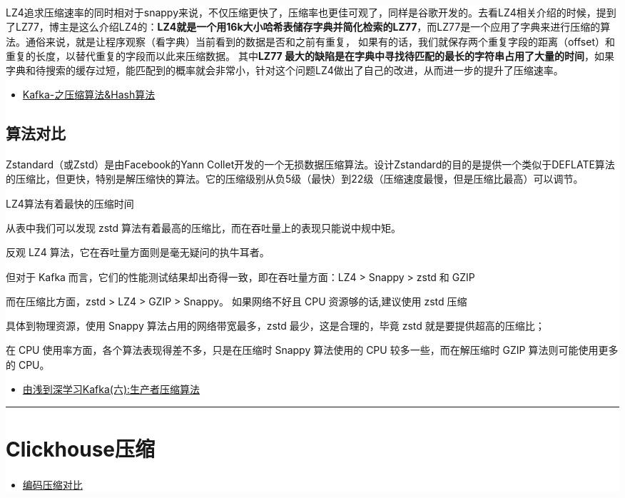 LZ4追求压缩速率的同时相对于snappy来说，不仅压缩更快了，压缩率也更佳可观了，同样是谷歌开发的。去看LZ4相关介绍的时候，提到了LZ77，博主是这么介绍LZ4的：**LZ4就是一个用16k大小哈希表储存字典并简化检索的LZ77**，而LZ77是一个应用了字典来进行压缩的算法。通俗来说，就是让程序观察（看字典）当前看到的数据是否和之前有重复， 如果有的话，我们就保存两个重复字段的距离（offset）和重复的长度，以替代重复的字段而以此来压缩数据。 其中**LZ77 最大的缺陷是在字典中寻找待匹配的最长的字符串占用了大量的时间**，如果字典和待搜索的缓存过短，能匹配到的概率就会非常小，针对这个问题LZ4做出了自己的改进，从而进一步的提升了压缩速率。

- [Kafka-之压缩算法&Hash算法](https://zhuanlan.zhihu.com/p/74212340)

## 算法对比

Zstandard（或Zstd）是由Facebook的Yann Collet开发的一个无损数据压缩算法。设计Zstandard的目的是提供一个类似于DEFLATE算法的压缩比，但更快，特别是解压缩快的算法。它的压缩级别从负5级（最快）到22级（压缩速度最慢，但是压缩比最高）可以调节。

LZ4算法有着最快的压缩时间

从表中我们可以发现 zstd 算法有着最高的压缩比，而在吞吐量上的表现只能说中规中矩。

反观 LZ4 算法，它在吞吐量方面则是毫无疑问的执牛耳者。

但对于 Kafka 而言，它们的性能测试结果却出奇得一致，即在吞吐量方面：LZ4 > Snappy > zstd 和 GZIP

而在压缩比方面，zstd > LZ4 > GZIP > Snappy。 如果网络不好且 CPU 资源够的话,建议使用 zstd 压缩

具体到物理资源，使用 Snappy 算法占用的网络带宽最多，zstd 最少，这是合理的，毕竟 zstd 就是要提供超高的压缩比；

在 CPU 使用率方面，各个算法表现得差不多，只是在压缩时 Snappy 算法使用的 CPU 较多一些，而在解压缩时 GZIP 算法则可能使用更多的 CPU。

- [由浅到深学习Kafka(六):生产者压缩算法](http://www.louisvv.com/archives/2436.html)

---
# Clickhouse压缩

- [编码压缩对比](./clickhouse/编码压缩对比.md)
